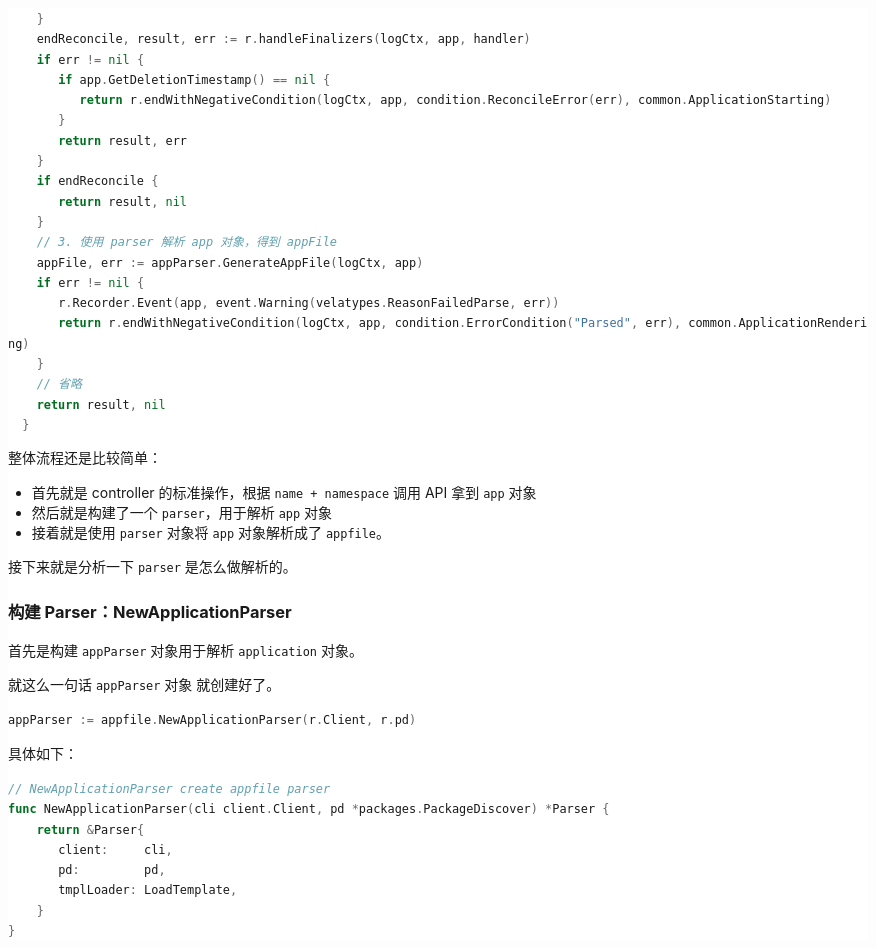 ```go
    }
    endReconcile, result, err := r.handleFinalizers(logCtx, app, handler)
    if err != nil {
       if app.GetDeletionTimestamp() == nil {
          return r.endWithNegativeCondition(logCtx, app, condition.ReconcileError(err), common.ApplicationStarting)
       }
       return result, err
    }
    if endReconcile {
       return result, nil
    }
    // 3. 使用 parser 解析 app 对象，得到 appFile
    appFile, err := appParser.GenerateAppFile(logCtx, app)
    if err != nil {
       r.Recorder.Event(app, event.Warning(velatypes.ReasonFailedParse, err))
       return r.endWithNegativeCondition(logCtx, app, condition.ErrorCondition("Parsed", err), common.ApplicationRendering)
    }
    // 省略
    return result, nil
  }
```

整体流程还是比较简单：

- 首先就是 controller 的标准操作，根据 `name + namespace` 调用 API 拿到 `app` 对象
- 然后就是构建了一个 `parser`，用于解析 `app` 对象
- 接着就是使用 `parser` 对象将 `app` 对象解析成了 `appfile`。

接下来就是分析一下 `parser` 是怎么做解析的。

### 构建 Parser：NewApplicationParser

首先是构建 `appParser` 对象用于解析 `application` 对象。

就这么一句话 `appParser` 对象 就创建好了。

```go
appParser := appfile.NewApplicationParser(r.Client, r.pd)
```

具体如下：

```go
// NewApplicationParser create appfile parser
func NewApplicationParser(cli client.Client, pd *packages.PackageDiscover) *Parser {
    return &Parser{
       client:     cli,
       pd:         pd,
       tmplLoader: LoadTemplate,
    }
}
```
